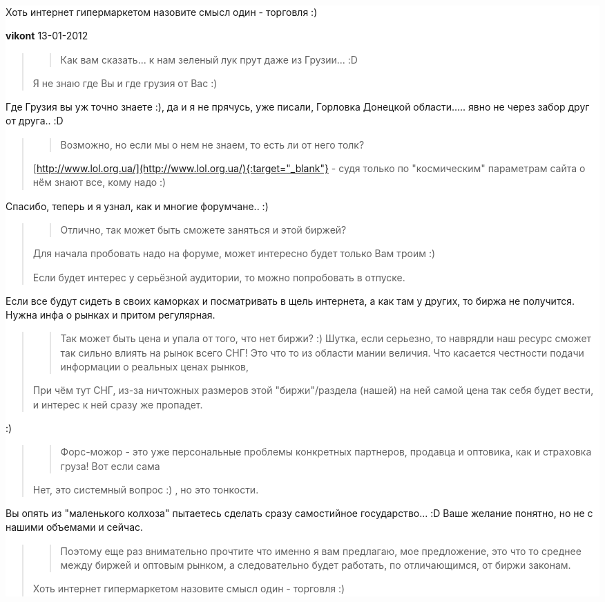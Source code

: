 Хоть интернет гипермаркетом назовите смысл один - торговля :)


**vikont** 13-01-2012

> > Как вам сказать... к нам зеленый лук прут даже из Грузии... :D
> 
> 
> 
> Я не знаю где Вы и где грузия от Вас :)

Где Грузия вы уж точно знаете :), да и я не прячусь, уже писали, Горловка Донецкой области..... явно не через забор друг от друга.. :D

> > Возможно, но если мы о нем не знаем, то есть ли от него толк?
> 
> 
> 
> [http://www.lol.org.ua/](http://www.lol.org.ua/){:target="_blank"} - судя только по "космическим" параметрам сайта о нём знают все, кому надо :)

Спасибо, теперь и я узнал, как и многие форумчане.. :)

> > Отлично, так может быть сможете заняться и этой биржей?
> 
> 
> 
> Для начала пробовать надо на форуме, может интересно будет только Вам троим :)
> 
> Если будет интерес у серьёзной аудитории, то можно попробовать в отпуске.

Если все будут сидеть в своих каморках и посматривать в щель интернета, а как там у других, то биржа не получится. Нужна инфа о рынках и притом регулярная.

> > Так может быть цена и упала от того, что нет биржи? :) Шутка, если серьезно, то наврядли наш ресурс сможет так сильно влиять на рынок всего СНГ! Это что то из области мании величия. Что касается честности подачи информации о реальных ценах рынков, 
> 
> 
> 
> При чём тут СНГ, из-за ничтожных размеров этой "биржи"/раздела (нашей) на ней самой цена так себя будет вести, и интерес к ней сразу же пропадет.

:)

> > Форс-можор - это уже персональные проблемы конкретных партнеров, продавца и оптовика, как и страховка груза! Вот если сама 
> 
> 
> 
> Нет, это системный вопрос :) , но это тонкости.

Вы опять из "маленького колхоза" пытаетесь сделать сразу самостийное государство... :D Ваше желание понятно, но не с нашими объемами и сейчас.

> > Поэтому еще раз внимательно прочтите что именно я вам предлагаю, мое предложение, это что то среднее между биржей и оптовым рынком, а следовательно будет работать, по отличающимся, от биржи законам.
> 
> 
> 
> Хоть интернет гипермаркетом назовите смысл один - торговля :)
